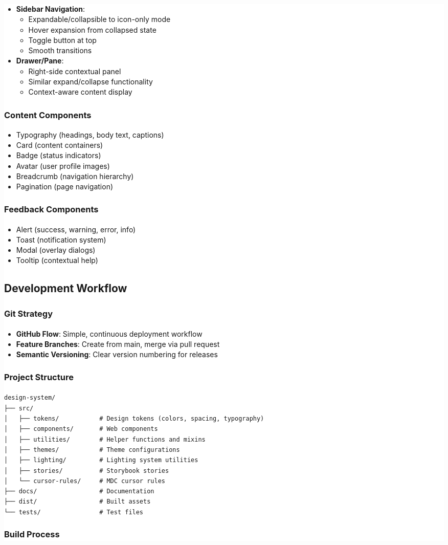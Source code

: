 - **Sidebar Navigation**:
  - Expandable/collapsible to icon-only mode
  - Hover expansion from collapsed state
  - Toggle button at top
  - Smooth transitions
- **Drawer/Pane**:
  - Right-side contextual panel
  - Similar expand/collapse functionality
  - Context-aware content display

### Content Components

- Typography (headings, body text, captions)
- Card (content containers)
- Badge (status indicators)
- Avatar (user profile images)
- Breadcrumb (navigation hierarchy)
- Pagination (page navigation)

### Feedback Components

- Alert (success, warning, error, info)
- Toast (notification system)
- Modal (overlay dialogs)
- Tooltip (contextual help)

## Development Workflow

### Git Strategy

- **GitHub Flow**: Simple, continuous deployment workflow
- **Feature Branches**: Create from main, merge via pull request
- **Semantic Versioning**: Clear version numbering for releases

### Project Structure

```
design-system/
├── src/
│   ├── tokens/           # Design tokens (colors, spacing, typography)
│   ├── components/       # Web components
│   ├── utilities/        # Helper functions and mixins
│   ├── themes/           # Theme configurations
│   ├── lighting/         # Lighting system utilities
│   ├── stories/          # Storybook stories
│   └── cursor-rules/     # MDC cursor rules
├── docs/                 # Documentation
├── dist/                 # Built assets
└── tests/                # Test files
```

### Build Process
